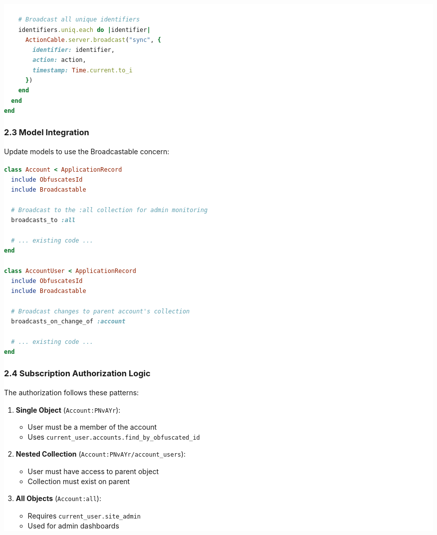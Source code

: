 ```ruby
    
    # Broadcast all unique identifiers
    identifiers.uniq.each do |identifier|
      ActionCable.server.broadcast("sync", {
        identifier: identifier,
        action: action,
        timestamp: Time.current.to_i
      })
    end
  end
end
```

### 2.3 Model Integration

Update models to use the Broadcastable concern:

```ruby
class Account < ApplicationRecord
  include ObfuscatesId
  include Broadcastable
  
  # Broadcast to the :all collection for admin monitoring
  broadcasts_to :all
  
  # ... existing code ...
end

class AccountUser < ApplicationRecord
  include ObfuscatesId
  include Broadcastable
  
  # Broadcast changes to parent account's collection
  broadcasts_on_change_of :account
  
  # ... existing code ...
end
```

### 2.4 Subscription Authorization Logic

The authorization follows these patterns:

1. **Single Object** (`Account:PNvAYr`):
   - User must be a member of the account
   - Uses `current_user.accounts.find_by_obfuscated_id`

2. **Nested Collection** (`Account:PNvAYr/account_users`):
   - User must have access to parent object
   - Collection must exist on parent

3. **All Objects** (`Account:all`):
   - Requires `current_user.site_admin`
   - Used for admin dashboards
